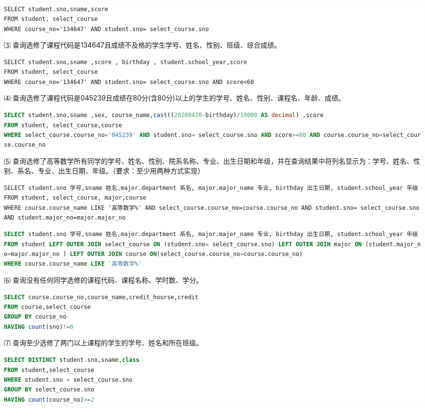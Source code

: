 ``` sqf
SELECT student.sno,sname,score
FROM student, select_course
WHERE course_no='134647' AND student.sno= select_course.sno
```

 
⑶ 查询选修了课程代码是134647且成绩不及格的学生学号、姓名、性别、班级、综合成绩。

``` sqf
SELECT student.sno,sname ,score , birthday , student.school_year,score
FROM student, select_course
WHERE course_no='134647' AND student.sno= select_course.sno AND score<60
```

 
⑷ 查询选修了课程代码是045239且成绩在80分(含80分)以上的学生的学号、姓名、性别、课程名、年龄、成绩。

``` sql
SELECT student.sno,sname ,sex, course_name,cast((20200420-birthday)/10000 AS decimal) ,score
FROM student, select_course,course
WHERE select_course.course_no='045239' AND student.sno= select_course.sno AND score>=80 AND course.course_no=select_course.course_no
```

 
⑸ 查询选修了高等数学所有同学的学号、姓名、性别、院系名称、专业、出生日期和年级，并在查询结果中将列名显示为：学号、姓名、性别、系名、专业、出生日期、年级。（要求：至少用两种方式实现）

``` stylus
SELECT student.sno 学号,sname 姓名,major.department 系名, major.major_name 专业, birthday 出生日期, student.school_year 年级
FROM student, select_course, major,course
WHERE course.course_name LIKE '高等数学%' AND select_course.course_no=course.course_no AND student.sno= select_course.sno AND student.major_no=major.major_no
```

``` sql
SELECT student.sno 学号,sname 姓名,major.department 系名, major.major_name 专业, birthday 出生日期, student.school_year 年级
FROM student LEFT OUTER JOIN select_course ON (student.sno= select_course.sno) LEFT OUTER JOIN major ON (student.major_no=major.major_no ) LEFT OUTER JOIN course ON(select_course.course_no=course.course_no)
WHERE course.course_name LIKE '高等数学%'
```

 
⑹ 查询没有任何同学选修的课程代码、课程名称、学时数、学分。

``` sql
SELECT course.course_no,course_name,credit_hourse,credit
FROM course,select_course
GROUP BY course_no
HAVING count(sno)!=0
```

 
⑺ 查询至少选修了两门以上课程的学生的学号、姓名和所在班级。

``` sql
SELECT DISTINCT student.sno,sname,class
FROM student,select_course
WHERE student.sno = select_course.sno
GROUP BY select_course.sno
HAVING count(course_no)>=2
```
